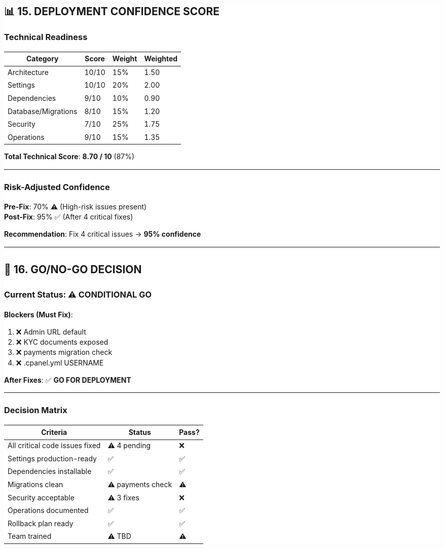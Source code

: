 ## 📊 15. DEPLOYMENT CONFIDENCE SCORE

### Technical Readiness

| Category | Score | Weight | Weighted |
|----------|-------|--------|----------|
| Architecture | 10/10 | 15% | 1.50 |
| Settings | 10/10 | 20% | 2.00 |
| Dependencies | 9/10 | 10% | 0.90 |
| Database/Migrations | 8/10 | 15% | 1.20 |
| Security | 7/10 | 25% | 1.75 |
| Operations | 9/10 | 15% | 1.35 |

**Total Technical Score**: **8.70 / 10** (87%)

---

### Risk-Adjusted Confidence

**Pre-Fix**: 70% ⚠️ (High-risk issues present)  
**Post-Fix**: 95% ✅ (After 4 critical fixes)

**Recommendation**: Fix 4 critical issues → **95% confidence**

---

## 🎯 16. GO/NO-GO DECISION

### Current Status: ⚠️ **CONDITIONAL GO**

**Blockers (Must Fix)**:
1. ❌ Admin URL default
2. ❌ KYC documents exposed
3. ❌ payments migration check
4. ❌ .cpanel.yml USERNAME

**After Fixes**: ✅ **GO FOR DEPLOYMENT**

---

### Decision Matrix

| Criteria | Status | Pass? |
|----------|--------|-------|
| All critical code issues fixed | ⚠️ 4 pending | ❌ |
| Settings production-ready | ✅ | ✅ |
| Dependencies installable | ✅ | ✅ |
| Migrations clean | ⚠️ payments check | ⚠️ |
| Security acceptable | ⚠️ 3 fixes | ❌ |
| Operations documented | ✅ | ✅ |
| Rollback plan ready | ✅ | ✅ |
| Team trained | ⚠️ TBD | ⚠️ |
